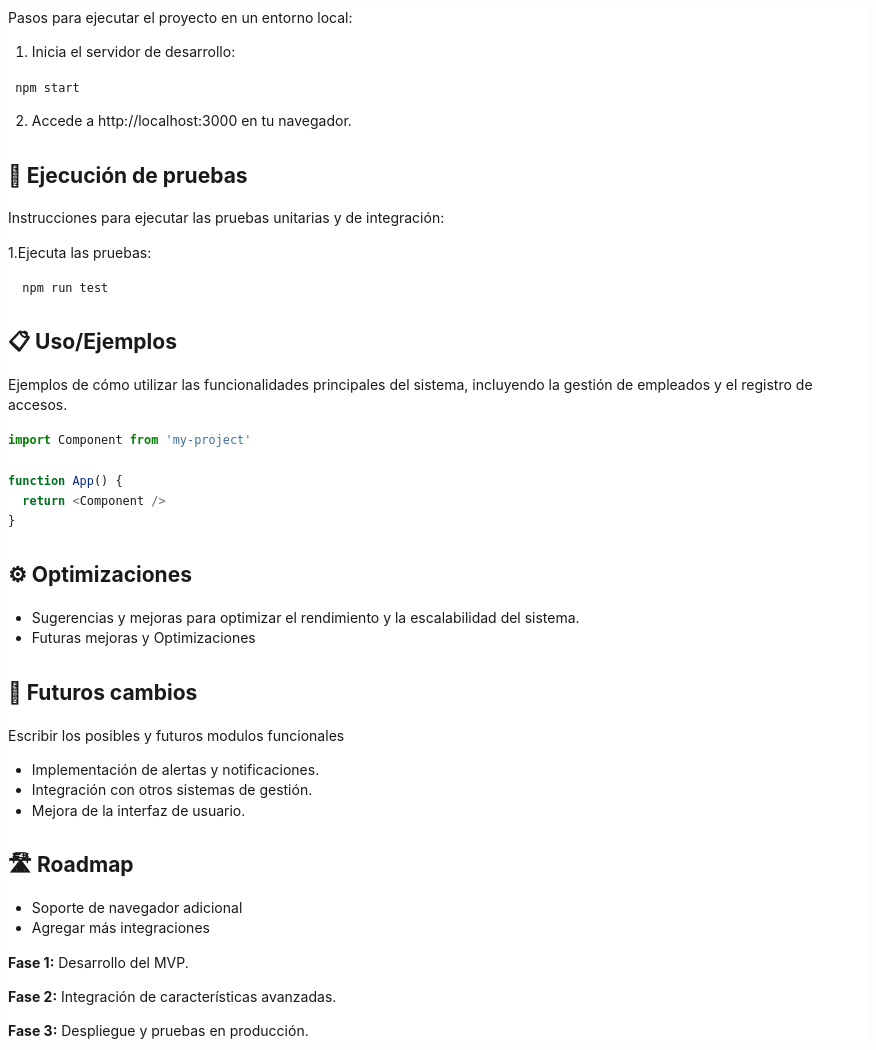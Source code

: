 Pasos para ejecutar el proyecto en un entorno local:

1. Inicia el servidor de desarrollo:
```bash
 npm start
``` 
2. Accede a http://localhost:3000 en tu navegador.

## 🧪 Ejecución de pruebas

Instrucciones para ejecutar las pruebas unitarias y de integración:

1.Ejecuta las pruebas: 

```bash
  npm run test
```

## 📋 Uso/Ejemplos

Ejemplos de cómo utilizar las funcionalidades principales del sistema, incluyendo la gestión de empleados y el registro de accesos.

```javascript
import Component from 'my-project'

function App() {
  return <Component />
}
```

## ⚙️ Optimizaciones

* Sugerencias y mejoras para optimizar el rendimiento y la escalabilidad del sistema.
* Futuras mejoras y Optimizaciones

## 🔮 Futuros cambios

Escribir los posibles y futuros modulos funcionales

* Implementación de alertas y notificaciones.
* Integración con otros sistemas de gestión.
* Mejora de la interfaz de usuario.
  
## 🛣️ Roadmap

- Soporte de navegador adicional
- Agregar más integraciones

**Fase 1:** Desarrollo del MVP.

**Fase 2:** Integración de características avanzadas.

**Fase 3:** Despliegue y pruebas en producción.
